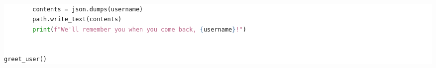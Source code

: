```python
        contents = json.dumps(username)
        path.write_text(contents)
        print(f"We'll remember you when you come back, {username}!")


greet_user()
```

